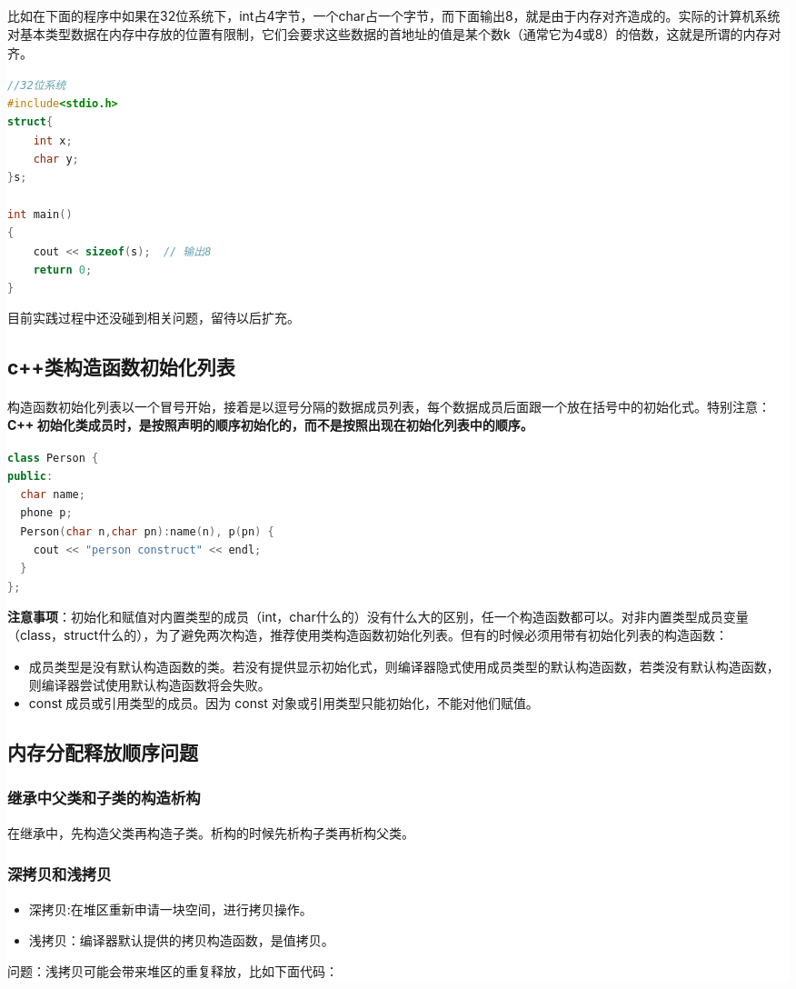 比如在下面的程序中如果在32位系统下，int占4字节，一个char占一个字节，而下面输出8，就是由于内存对齐造成的。实际的计算机系统对基本类型数据在内存中存放的位置有限制，它们会要求这些数据的首地址的值是某个数k（通常它为4或8）的倍数，这就是所谓的内存对齐。

```c++
//32位系统
#include<stdio.h>
struct{
    int x;
    char y;
}s;

int main()
{
    cout << sizeof(s);  // 输出8
    return 0;
}
```

目前实践过程中还没碰到相关问题，留待以后扩充。

## c++类构造函数初始化列表

构造函数初始化列表以一个冒号开始，接着是以逗号分隔的数据成员列表，每个数据成员后面跟一个放在括号中的初始化式。特别注意：**C++ 初始化类成员时，是按照声明的顺序初始化的，而不是按照出现在初始化列表中的顺序。**

```c++
class Person {
public:
  char name;
  phone p;
  Person(char n,char pn):name(n), p(pn) {
    cout << "person construct" << endl;
  }
};
```

**注意事项**：初始化和赋值对内置类型的成员（int，char什么的）没有什么大的区别，任一个构造函数都可以。对非内置类型成员变量（class，struct什么的），为了避免两次构造，推荐使用类构造函数初始化列表。但有的时候必须用带有初始化列表的构造函数：

* 成员类型是没有默认构造函数的类。若没有提供显示初始化式，则编译器隐式使用成员类型的默认构造函数，若类没有默认构造函数，则编译器尝试使用默认构造函数将会失败。
* const 成员或引用类型的成员。因为 const 对象或引用类型只能初始化，不能对他们赋值。

## 内存分配释放顺序问题

### 继承中父类和子类的构造析构

在继承中，先构造父类再构造子类。析构的时候先析构子类再析构父类。

### 深拷贝和浅拷贝

* 深拷贝:在堆区重新申请一块空间，进行拷贝操作。

* 浅拷贝：编译器默认提供的拷贝构造函数，是值拷贝。

问题：浅拷贝可能会带来堆区的重复释放，比如下面代码：
